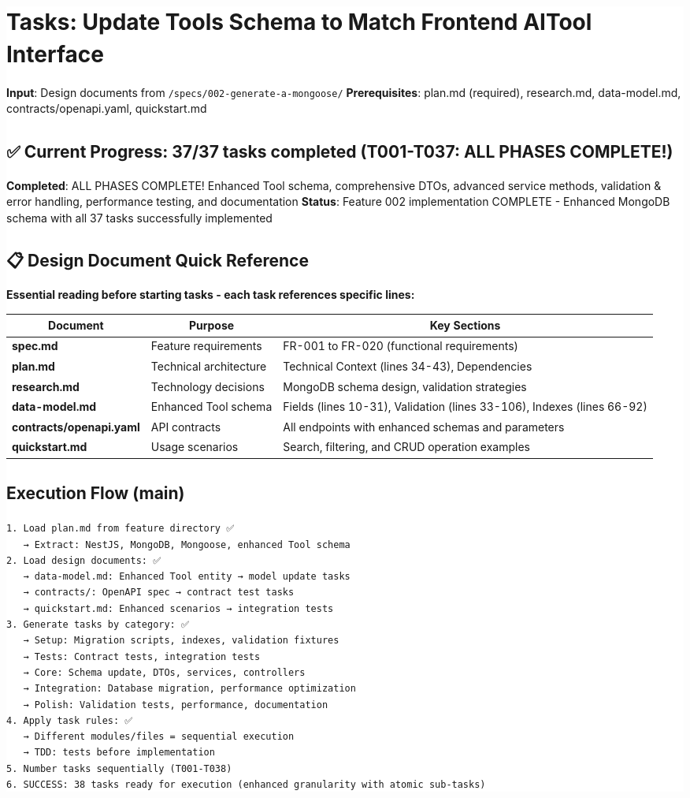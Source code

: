 # Tasks: Update Tools Schema to Match Frontend AITool Interface

**Input**: Design documents from `/specs/002-generate-a-mongoose/`
**Prerequisites**: plan.md (required), research.md, data-model.md, contracts/openapi.yaml, quickstart.md

## ✅ **Current Progress: 37/37 tasks completed** (T001-T037: ALL PHASES COMPLETE!)

**Completed**: ALL PHASES COMPLETE! Enhanced Tool schema, comprehensive DTOs, advanced service methods, validation & error handling, performance testing, and documentation
**Status**: Feature 002 implementation COMPLETE - Enhanced MongoDB schema with all 37 tasks successfully implemented

## 📋 Design Document Quick Reference
**Essential reading before starting tasks - each task references specific lines:**

| Document | Purpose | Key Sections |
|----------|---------|--------------|
| **spec.md** | Feature requirements | FR-001 to FR-020 (functional requirements) |
| **plan.md** | Technical architecture | Technical Context (lines 34-43), Dependencies |
| **research.md** | Technology decisions | MongoDB schema design, validation strategies |
| **data-model.md** | Enhanced Tool schema | Fields (lines 10-31), Validation (lines 33-106), Indexes (lines 66-92) |
| **contracts/openapi.yaml** | API contracts | All endpoints with enhanced schemas and parameters |
| **quickstart.md** | Usage scenarios | Search, filtering, and CRUD operation examples |

## Execution Flow (main)
```
1. Load plan.md from feature directory ✅
   → Extract: NestJS, MongoDB, Mongoose, enhanced Tool schema
2. Load design documents: ✅
   → data-model.md: Enhanced Tool entity → model update tasks
   → contracts/: OpenAPI spec → contract test tasks  
   → quickstart.md: Enhanced scenarios → integration tests
3. Generate tasks by category: ✅
   → Setup: Migration scripts, indexes, validation fixtures
   → Tests: Contract tests, integration tests
   → Core: Schema update, DTOs, services, controllers
   → Integration: Database migration, performance optimization
   → Polish: Validation tests, performance, documentation
4. Apply task rules: ✅
   → Different modules/files = sequential execution
   → TDD: tests before implementation
5. Number tasks sequentially (T001-T038)
6. SUCCESS: 38 tasks ready for execution (enhanced granularity with atomic sub-tasks)
```
